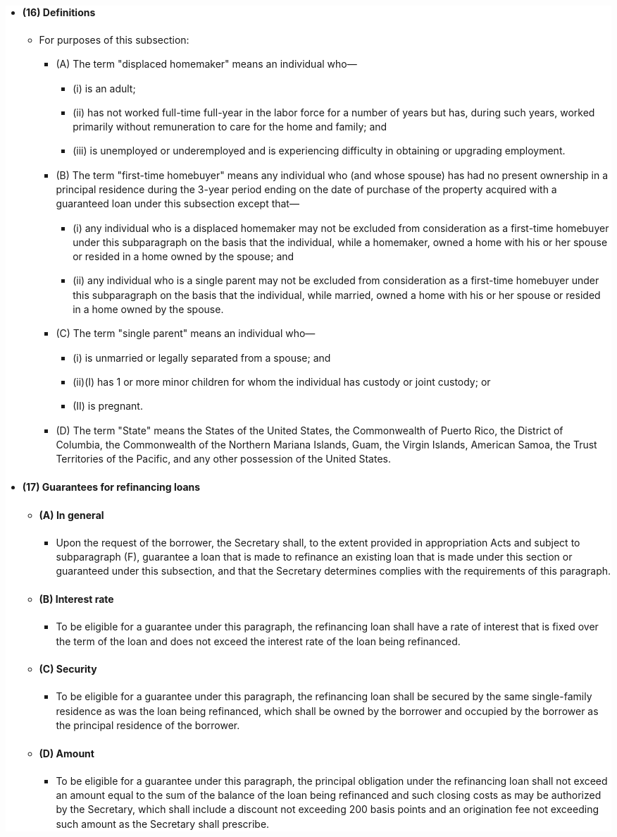 * #### (16) Definitions
  * For purposes of this subsection:

    * (A) The term "displaced homemaker" means an individual who—

      * (i) is an adult;

      * (ii) has not worked full-time full-year in the labor force for a number of years but has, during such years, worked primarily without remuneration to care for the home and family; and

      * (iii) is unemployed or underemployed and is experiencing difficulty in obtaining or upgrading employment.


    * (B) The term "first-time homebuyer" means any individual who (and whose spouse) has had no present ownership in a principal residence during the 3-year period ending on the date of purchase of the property acquired with a guaranteed loan under this subsection except that—

      * (i) any individual who is a displaced homemaker may not be excluded from consideration as a first-time homebuyer under this subparagraph on the basis that the individual, while a homemaker, owned a home with his or her spouse or resided in a home owned by the spouse; and

      * (ii) any individual who is a single parent may not be excluded from consideration as a first-time homebuyer under this subparagraph on the basis that the individual, while married, owned a home with his or her spouse or resided in a home owned by the spouse.


    * (C) The term "single parent" means an individual who—

      * (i) is unmarried or legally separated from a spouse; and

      * (ii)(I) has 1 or more minor children for whom the individual has custody or joint custody; or

      * (II) is pregnant.


    * (D) The term "State" means the States of the United States, the Commonwealth of Puerto Rico, the District of Columbia, the Commonwealth of the Northern Mariana Islands, Guam, the Virgin Islands, American Samoa, the Trust Territories of the Pacific, and any other possession of the United States.

* #### (17) Guarantees for refinancing loans
  * #### (A) In general
    * Upon the request of the borrower, the Secretary shall, to the extent provided in appropriation Acts and subject to subparagraph (F), guarantee a loan that is made to refinance an existing loan that is made under this section or guaranteed under this subsection, and that the Secretary determines complies with the requirements of this paragraph.

  * #### (B) Interest rate
    * To be eligible for a guarantee under this paragraph, the refinancing loan shall have a rate of interest that is fixed over the term of the loan and does not exceed the interest rate of the loan being refinanced.

  * #### (C) Security
    * To be eligible for a guarantee under this paragraph, the refinancing loan shall be secured by the same single-family residence as was the loan being refinanced, which shall be owned by the borrower and occupied by the borrower as the principal residence of the borrower.

  * #### (D) Amount
    * To be eligible for a guarantee under this paragraph, the principal obligation under the refinancing loan shall not exceed an amount equal to the sum of the balance of the loan being refinanced and such closing costs as may be authorized by the Secretary, which shall include a discount not exceeding 200 basis points and an origination fee not exceeding such amount as the Secretary shall prescribe.
